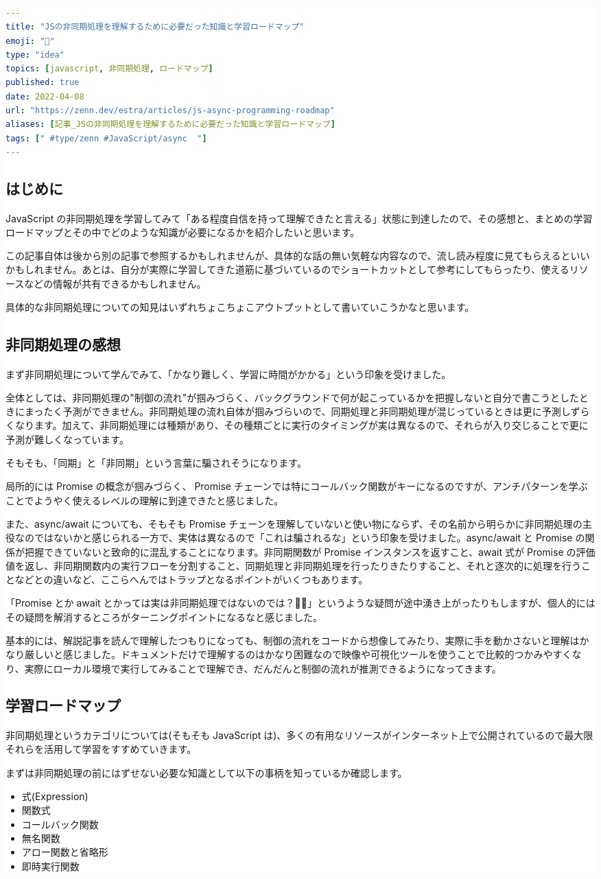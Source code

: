 ```yaml
---
title: "JSの非同期処理を理解するために必要だった知識と学習ロードマップ"
emoji: "🦄"
type: "idea"
topics: [javascript, 非同期処理, ロードマップ]
published: true
date: 2022-04-08
url: "https://zenn.dev/estra/articles/js-async-programming-roadmap"
aliases: [記事_JSの非同期処理を理解するために必要だった知識と学習ロードマップ]
tags: [" #type/zenn #JavaScript/async  "]
---
```


## はじめに
JavaScript の非同期処理を学習してみて「ある程度自信を持って理解できたと言える」状態に到達したので、その感想と、まとめの学習ロードマップとその中でどのような知識が必要になるかを紹介したいと思います。

この記事自体は後から別の記事で参照するかもしれませんが、具体的な話の無い気軽な内容なので、流し読み程度に見てもらえるといいかもしれません。あとは、自分が実際に学習してきた道筋に基づいているのでショートカットとして参考にしてもらったり、使えるリソースなどの情報が共有できるかもしれません。

具体的な非同期処理についての知見はいずれちょこちょこアウトプットとして書いていこうかなと思います。

## 非同期処理の感想
まず非同期処理について学んでみて、「かなり難しく、学習に時間がかかる」という印象を受けました。

全体としては、非同期処理の"制御の流れ"が掴みづらく、バックグラウンドで何が起こっているかを把握しないと自分で書こうとしたときにまったく予測ができません。非同期処理の流れ自体が掴みづらいので、同期処理と非同期処理が混じっているときは更に予測しずらくなります。加えて、非同期処理には種類があり、その種類ごとに実行のタイミングが実は異なるので、それらが入り交じることで更に予測が難しくなっています。

そもそも、「同期」と「非同期」という言葉に騙されそうになります。

局所的には Promise の概念が掴みづらく、 Promise チェーンでは特にコールバック関数がキーになるのですが、アンチパターンを学ぶことでようやく使えるレベルの理解に到達できたと感じました。

また、async/await についても、そもそも Promise チェーンを理解していないと使い物にならず、その名前から明らかに非同期処理の主役なのではないかと感じられる一方で、実体は異なるので「これは騙されるな」という印象を受けました。async/await と Promise の関係が把握できていないと致命的に混乱することになります。非同期関数が Promise インスタンスを返すこと、await 式が Promise の評価値を返し、非同期関数内の実行フローを分割すること、同期処理と非同期処理を行ったりきたりすること、それと逐次的に処理を行うことなどとの違いなど、ここらへんではトラップとなるポイントがいくつもあります。

「Promise とか await とかっては実は非同期処理ではないのでは？😵‍💫」というような疑問が途中湧き上がったりもしますが、個人的にはその疑問を解消するところがターニングポイントになるなと感じました。

基本的には、解説記事を読んで理解したつもりになっても、制御の流れをコードから想像してみたり、実際に手を動かさないと理解はかなり厳しいと感じました。ドキュメントだけで理解するのはかなり困難なので映像や可視化ツールを使うことで比較的つかみやすくなり、実際にローカル環境で実行してみることで理解でき、だんだんと制御の流れが推測できるようになってきます。

## 学習ロードマップ
非同期処理というカテゴリについては(そもそも JavaScript は)、多くの有用なリソースがインターネット上で公開されているので最大限それらを活用して学習をすすめていきます。

まずは非同期処理の前にはずせない必要な知識として以下の事柄を知っているか確認します。
- 式(Expression)
- 関数式
- コールバック関数
- 無名関数
- アロー関数と省略形
- 即時実行関数
